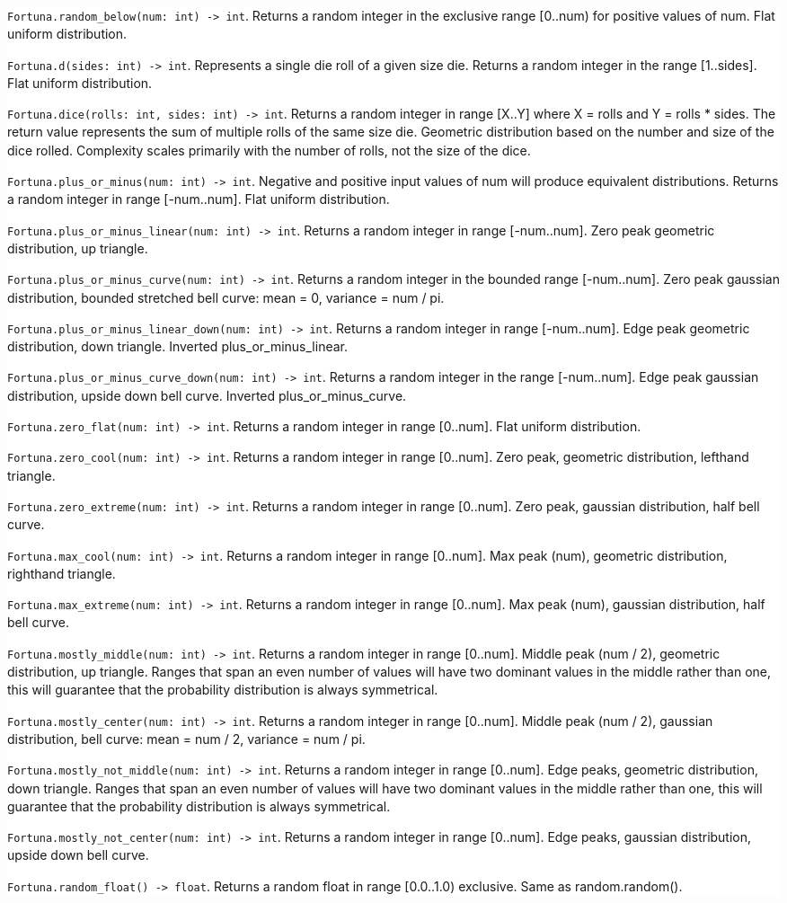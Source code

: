 `Fortuna.random_below(num: int) -> int`. Returns a random integer in the exclusive range [0..num) for positive values of num. Flat uniform distribution.

`Fortuna.d(sides: int) -> int`. Represents a single die roll of a given size die. Returns a random integer in the range [1..sides]. Flat uniform distribution.

`Fortuna.dice(rolls: int, sides: int) -> int`. Returns a random integer in range [X..Y] where X = rolls and Y = rolls * sides. The return value represents the sum of multiple rolls of the same size die. Geometric distribution based on the number and size of the dice rolled. Complexity scales primarily with the number of rolls, not the size of the dice.

`Fortuna.plus_or_minus(num: int) -> int`. Negative and positive input values of num will produce equivalent distributions. Returns a random integer in range [-num..num]. Flat uniform distribution.

`Fortuna.plus_or_minus_linear(num: int) -> int`. Returns a random integer in range [-num..num]. Zero peak geometric distribution, up triangle.

`Fortuna.plus_or_minus_curve(num: int) -> int`. Returns a random integer in the bounded range [-num..num]. Zero peak gaussian distribution, bounded stretched bell curve: mean = 0, variance = num / pi.

`Fortuna.plus_or_minus_linear_down(num: int) -> int`. Returns a random integer in range [-num..num]. Edge peak geometric distribution, down triangle. Inverted plus_or_minus_linear.

`Fortuna.plus_or_minus_curve_down(num: int) -> int`. Returns a random integer in the range [-num..num]. Edge peak gaussian distribution, upside down bell curve. Inverted plus_or_minus_curve.

`Fortuna.zero_flat(num: int) -> int`. Returns a random integer in range [0..num]. Flat uniform distribution.

`Fortuna.zero_cool(num: int) -> int`. Returns a random integer in range [0..num]. Zero peak, geometric distribution, lefthand triangle.

`Fortuna.zero_extreme(num: int) -> int`. Returns a random integer in range [0..num]. Zero peak, gaussian distribution, half bell curve.

`Fortuna.max_cool(num: int) -> int`. Returns a random integer in range [0..num]. Max peak (num), geometric distribution, righthand triangle.

`Fortuna.max_extreme(num: int) -> int`. Returns a random integer in range [0..num]. Max peak (num), gaussian distribution, half bell curve.

`Fortuna.mostly_middle(num: int) -> int`. Returns a random integer in range [0..num]. Middle peak (num / 2), geometric distribution, up triangle. Ranges that span an even number of values will have two dominant values in the middle rather than one, this will guarantee that the probability distribution is always symmetrical.

`Fortuna.mostly_center(num: int) -> int`. Returns a random integer in range [0..num]. Middle peak (num / 2), gaussian distribution, bell curve: mean = num / 2, variance = num / pi.

`Fortuna.mostly_not_middle(num: int) -> int`. Returns a random integer in range [0..num]. Edge peaks, geometric distribution, down triangle. Ranges that span an even number of values will have two dominant values in the middle rather than one, this will guarantee that the probability distribution is always symmetrical.

`Fortuna.mostly_not_center(num: int) -> int`. Returns a random integer in range [0..num]. Edge peaks, gaussian distribution, upside down bell curve.

`Fortuna.random_float() -> float`. Returns a random float in range [0.0..1.0) exclusive. Same as random.random().
